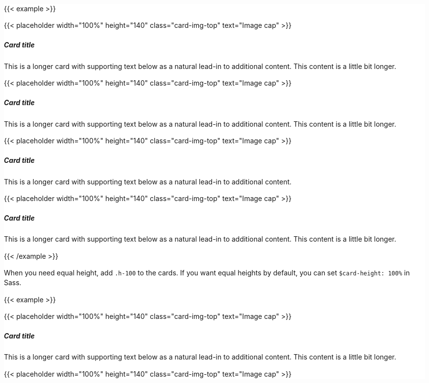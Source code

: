 {{< example >}}
<div class="row row-cols-1 row-cols-md-3 g-4">
  <div class="col">
    <div class="card">
      {{< placeholder width="100%" height="140" class="card-img-top" text="Image cap" >}}
      <div class="card-body">
        <h5 class="card-title">Card title</h5>
        <p class="card-text">This is a longer card with supporting text below as a natural lead-in to additional content. This content is a little bit longer.</p>
      </div>
    </div>
  </div>
  <div class="col">
    <div class="card">
      {{< placeholder width="100%" height="140" class="card-img-top" text="Image cap" >}}
      <div class="card-body">
        <h5 class="card-title">Card title</h5>
        <p class="card-text">This is a longer card with supporting text below as a natural lead-in to additional content. This content is a little bit longer.</p>
      </div>
    </div>
  </div>
  <div class="col">
    <div class="card">
      {{< placeholder width="100%" height="140" class="card-img-top" text="Image cap" >}}
      <div class="card-body">
        <h5 class="card-title">Card title</h5>
        <p class="card-text">This is a longer card with supporting text below as a natural lead-in to additional content.</p>
      </div>
    </div>
  </div>
  <div class="col">
    <div class="card">
      {{< placeholder width="100%" height="140" class="card-img-top" text="Image cap" >}}
      <div class="card-body">
        <h5 class="card-title">Card title</h5>
        <p class="card-text">This is a longer card with supporting text below as a natural lead-in to additional content. This content is a little bit longer.</p>
      </div>
    </div>
  </div>
</div>
{{< /example >}}

When you need equal height, add `.h-100` to the cards. If you want equal heights by default, you can set `$card-height: 100%` in Sass.

{{< example >}}
<div class="row row-cols-1 row-cols-md-3 g-4">
  <div class="col">
    <div class="card h-100">
      {{< placeholder width="100%" height="140" class="card-img-top" text="Image cap" >}}
      <div class="card-body">
        <h5 class="card-title">Card title</h5>
        <p class="card-text">This is a longer card with supporting text below as a natural lead-in to additional content. This content is a little bit longer.</p>
      </div>
    </div>
  </div>
  <div class="col">
    <div class="card h-100">
      {{< placeholder width="100%" height="140" class="card-img-top" text="Image cap" >}}
      <div class="card-body">